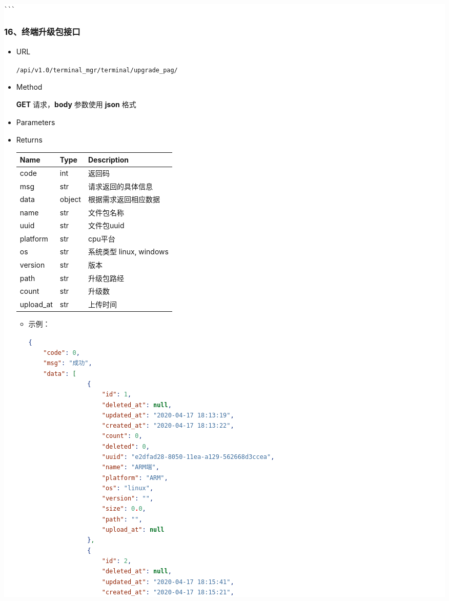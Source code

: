     ```

### 16、终端升级包接口 ###


* URL

	`/api/v1.0/terminal_mgr/terminal/upgrade_pag/`

* Method

  **GET** 请求，**body** 参数使用 **json** 格式

* Parameters



* Returns

  | Name | Type   | Description          |
  | :--- | :----- | :------------------- |
  | code | int    | 返回码               |
  | msg  | str    | 请求返回的具体信息   |
  | data | object | 根据需求返回相应数据 |
  |name  | str    | 文件包名称 |
  |uuid  | str 	  | 文件包uuid |
  |platform| str|  cpu平台|
  |os | str |系统类型 linux, windows|
  |version | str | 版本|
  |path| str | 升级包路经|
  |count| str | 升级数|
  |upload_at| str| 上传时间|
  

  - 示例：

    ```json
    {
        "code": 0,
        "msg": "成功",
        "data": [
                    {
                        "id": 1,
                        "deleted_at": null,
                        "updated_at": "2020-04-17 18:13:19",
                        "created_at": "2020-04-17 18:13:22",
                        "count": 0,
                        "deleted": 0,
                        "uuid": "e2dfad28-8050-11ea-a129-562668d3ccea",
                        "name": "ARM端",
                        "platform": "ARM",
                        "os": "linux",
                        "version": "",
                        "size": 0.0,
                        "path": "",
                        "upload_at": null
                    },
                    {
                        "id": 2,
                        "deleted_at": null,
                        "updated_at": "2020-04-17 18:15:41",
                        "created_at": "2020-04-17 18:15:21",